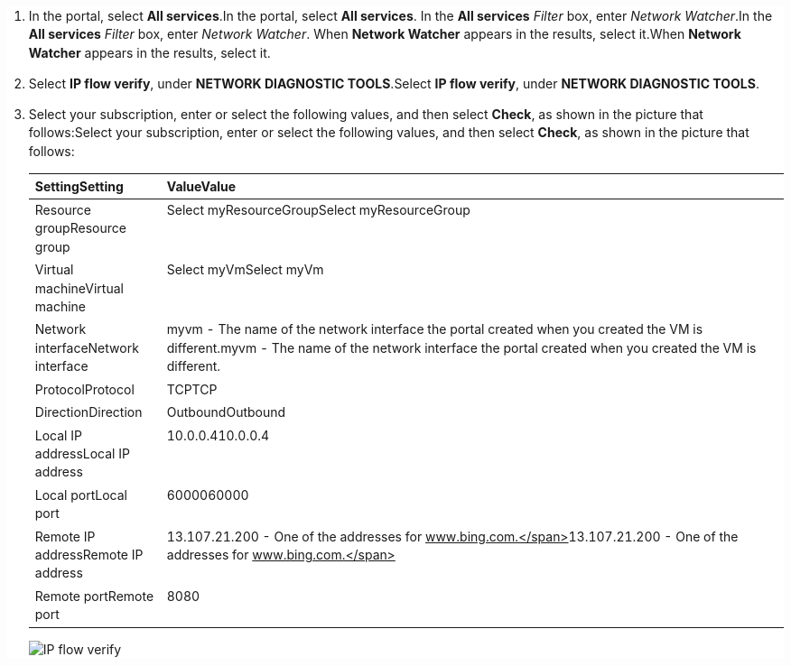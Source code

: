 1. <span data-ttu-id="0639b-147">In the portal, select **All services**.</span><span class="sxs-lookup"><span data-stu-id="0639b-147">In the portal, select **All services**.</span></span> <span data-ttu-id="0639b-148">In the **All services** *Filter* box, enter *Network Watcher*.</span><span class="sxs-lookup"><span data-stu-id="0639b-148">In the **All services** *Filter* box, enter *Network Watcher*.</span></span> <span data-ttu-id="0639b-149">When **Network Watcher** appears in the results, select it.</span><span class="sxs-lookup"><span data-stu-id="0639b-149">When **Network Watcher** appears in the results, select it.</span></span>
2. <span data-ttu-id="0639b-150">Select **IP flow verify**, under **NETWORK DIAGNOSTIC TOOLS**.</span><span class="sxs-lookup"><span data-stu-id="0639b-150">Select **IP flow verify**, under **NETWORK DIAGNOSTIC TOOLS**.</span></span>
3. <span data-ttu-id="0639b-151">Select your subscription, enter or select the following values, and then select **Check**, as shown in the picture that follows:</span><span class="sxs-lookup"><span data-stu-id="0639b-151">Select your subscription, enter or select the following values, and then select **Check**, as shown in the picture that follows:</span></span>

    |<span data-ttu-id="0639b-152">Setting</span><span class="sxs-lookup"><span data-stu-id="0639b-152">Setting</span></span>            |<span data-ttu-id="0639b-153">Value</span><span class="sxs-lookup"><span data-stu-id="0639b-153">Value</span></span>                                                                                              |
    |---------          |---------                                                                                          |
    | <span data-ttu-id="0639b-154">Resource group</span><span class="sxs-lookup"><span data-stu-id="0639b-154">Resource group</span></span>    | <span data-ttu-id="0639b-155">Select myResourceGroup</span><span class="sxs-lookup"><span data-stu-id="0639b-155">Select myResourceGroup</span></span>                                                                            |
    | <span data-ttu-id="0639b-156">Virtual machine</span><span class="sxs-lookup"><span data-stu-id="0639b-156">Virtual machine</span></span>   | <span data-ttu-id="0639b-157">Select myVm</span><span class="sxs-lookup"><span data-stu-id="0639b-157">Select myVm</span></span>                                                                                       |
    | <span data-ttu-id="0639b-158">Network interface</span><span class="sxs-lookup"><span data-stu-id="0639b-158">Network interface</span></span> | <span data-ttu-id="0639b-159">myvm - The name of the network interface the portal created when you created the VM is different.</span><span class="sxs-lookup"><span data-stu-id="0639b-159">myvm - The name of the network interface the portal created when you created the VM is different.</span></span> |
    | <span data-ttu-id="0639b-160">Protocol</span><span class="sxs-lookup"><span data-stu-id="0639b-160">Protocol</span></span>          | <span data-ttu-id="0639b-161">TCP</span><span class="sxs-lookup"><span data-stu-id="0639b-161">TCP</span></span>                                                                                               |
    | <span data-ttu-id="0639b-162">Direction</span><span class="sxs-lookup"><span data-stu-id="0639b-162">Direction</span></span>         | <span data-ttu-id="0639b-163">Outbound</span><span class="sxs-lookup"><span data-stu-id="0639b-163">Outbound</span></span>                                                                                          |
    | <span data-ttu-id="0639b-164">Local IP address</span><span class="sxs-lookup"><span data-stu-id="0639b-164">Local IP address</span></span>  | <span data-ttu-id="0639b-165">10.0.0.4</span><span class="sxs-lookup"><span data-stu-id="0639b-165">10.0.0.4</span></span>                                                                                          |
    | <span data-ttu-id="0639b-166">Local port</span><span class="sxs-lookup"><span data-stu-id="0639b-166">Local port</span></span>      | <span data-ttu-id="0639b-167">60000</span><span class="sxs-lookup"><span data-stu-id="0639b-167">60000</span></span>                                                                                                |
    | <span data-ttu-id="0639b-168">Remote IP address</span><span class="sxs-lookup"><span data-stu-id="0639b-168">Remote IP address</span></span> | <span data-ttu-id="0639b-169">13.107.21.200 - One of the addresses for www.bing.com.</span><span class="sxs-lookup"><span data-stu-id="0639b-169">13.107.21.200 - One of the addresses for www.bing.com.</span></span>                                             |
    | <span data-ttu-id="0639b-170">Remote port</span><span class="sxs-lookup"><span data-stu-id="0639b-170">Remote port</span></span>       | <span data-ttu-id="0639b-171">80</span><span class="sxs-lookup"><span data-stu-id="0639b-171">80</span></span>                                                                                                |

    ![IP flow verify](./media/diagnose-vm-network-traffic-filtering-problem/ip-flow-verify-outbound.png)
